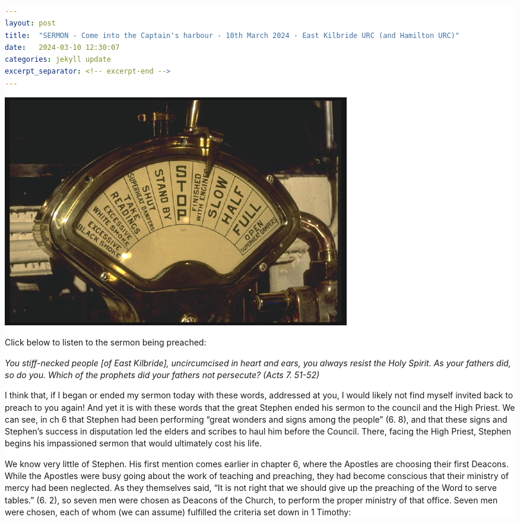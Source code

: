```yaml
---
layout: post
title:  "SERMON - Come into the Captain's harbour - 10th March 2024 - East Kilbride URC (and Hamilton URC)"
date:   2024-03-10 12:30:07
categories: jekyll update
excerpt_separator: <!-- excerpt-end -->
---
```

![Finished with engines](/media/engines.jpg)

Click below to listen to the sermon being preached:
<audio controls>
<source src="/media/engines.mp3" type="audio/mpeg">
Your browser does not support the audio element.
</audio>

*You stiff-necked people [of East Kilbride], uncircumcised in heart and ears, you always resist the Holy Spirit. As your fathers did, so do you. Which of the prophets did your fathers not persecute? (Acts 7. 51-52)*

I think that, if I began or ended my sermon today with these words, addressed at you, I would likely not find myself invited back to preach to you again! And yet it is with these words that the great Stephen ended his sermon to the council and the High Priest. We can see, in ch 6 that Stephen had been performing “great wonders and signs among the people” (6. 8), and that these signs and Stephen’s success in disputation led the elders and scribes to haul him before the Council. There, facing the High Priest, Stephen begins his impassioned sermon that would ultimately cost his life.

We know very little of Stephen. His first mention comes earlier in chapter 6, where the Apostles are choosing their first Deacons. While the Apostles were busy going about the work of teaching and preaching, they had become conscious that their ministry of mercy had been neglected. As they themselves said, “It is not right that we should give up the preaching of the Word to serve tables.” (6. 2), so seven men were chosen as Deacons of the Church, to perform the proper ministry of that office. Seven men were chosen, each of whom (we can assume) fulfilled the criteria set down in 1 Timothy:


[^1]: J. B. Phillips, The Young Church in Action (London: Geoffrey Bles, 1955), 93.
[^2]: Ibid., 98 Emphasis my own.
[^3]: J. R. Dummelow, ed., A Commentary on the Holy Bible (London: MacMillan and Co. Ltd., 1946), 828.
[^4]: The Rev. E. H. Plumptre DD et al, ‘Acts to Galatians’, in A Bible Commentary for English Readers by Various Writers, ed. Charles John Ellicott, vol. 7 (London: Cassell and Co., n.d.), 45.
[^5]: Dummelow, A Commentary on the Holy Bible, 828.
[^6]: Donald Macleod, Faith Undaunted: Embracing Faith and Knowledge in a Post-Truth Era (Great Britain: Christian Focus Publications Ltd., 2022), 154–55.
